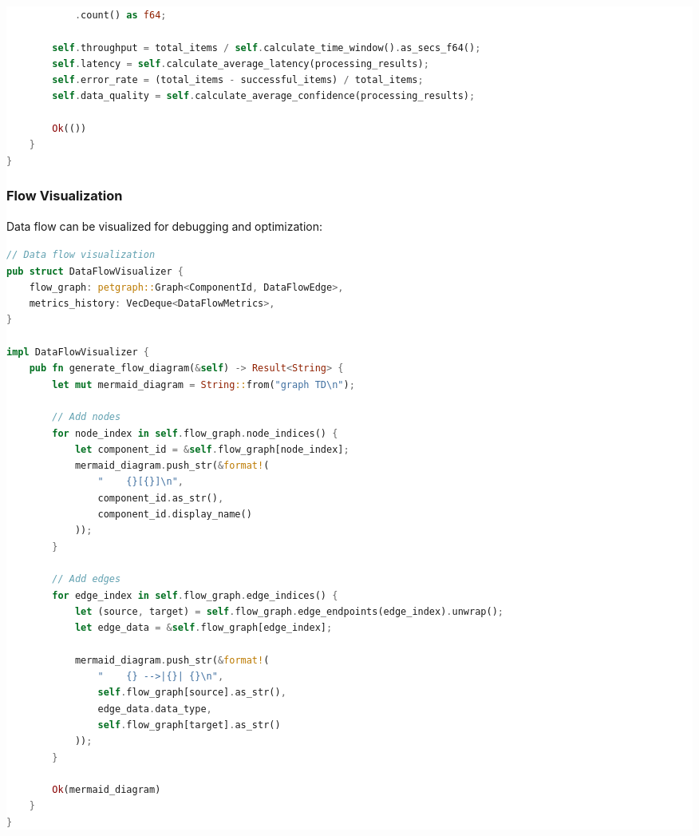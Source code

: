 ```rust
            .count() as f64;
        
        self.throughput = total_items / self.calculate_time_window().as_secs_f64();
        self.latency = self.calculate_average_latency(processing_results);
        self.error_rate = (total_items - successful_items) / total_items;
        self.data_quality = self.calculate_average_confidence(processing_results);
        
        Ok(())
    }
}
```

### Flow Visualization

Data flow can be visualized for debugging and optimization:

```rust
// Data flow visualization
pub struct DataFlowVisualizer {
    flow_graph: petgraph::Graph<ComponentId, DataFlowEdge>,
    metrics_history: VecDeque<DataFlowMetrics>,
}

impl DataFlowVisualizer {
    pub fn generate_flow_diagram(&self) -> Result<String> {
        let mut mermaid_diagram = String::from("graph TD\n");
        
        // Add nodes
        for node_index in self.flow_graph.node_indices() {
            let component_id = &self.flow_graph[node_index];
            mermaid_diagram.push_str(&format!(
                "    {}[{}]\n",
                component_id.as_str(),
                component_id.display_name()
            ));
        }
        
        // Add edges
        for edge_index in self.flow_graph.edge_indices() {
            let (source, target) = self.flow_graph.edge_endpoints(edge_index).unwrap();
            let edge_data = &self.flow_graph[edge_index];
            
            mermaid_diagram.push_str(&format!(
                "    {} -->|{}| {}\n",
                self.flow_graph[source].as_str(),
                edge_data.data_type,
                self.flow_graph[target].as_str()
            ));
        }
        
        Ok(mermaid_diagram)
    }
}
```

